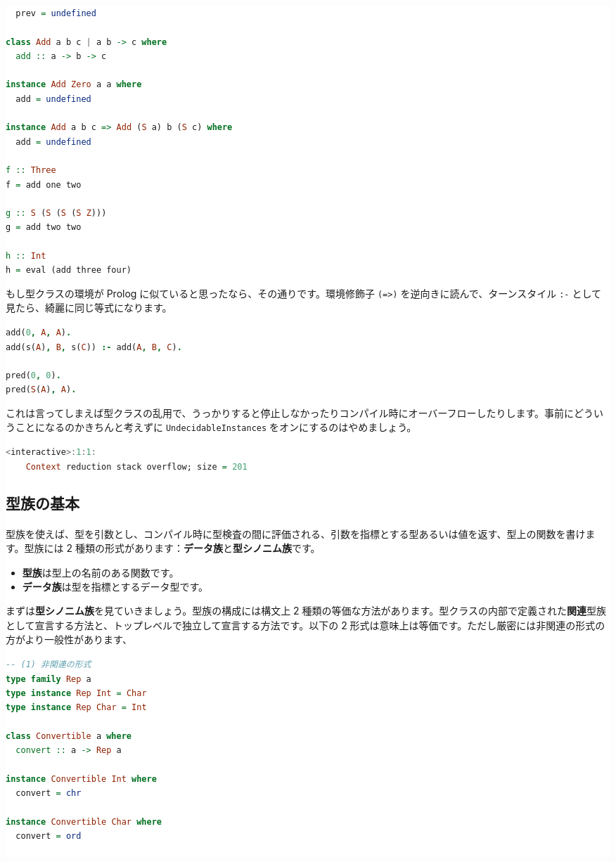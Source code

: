 ```haskell
  prev = undefined

class Add a b c | a b -> c where
  add :: a -> b -> c

instance Add Zero a a where
  add = undefined

instance Add a b c => Add (S a) b (S c) where
  add = undefined

f :: Three
f = add one two

g :: S (S (S (S Z)))
g = add two two

h :: Int
h = eval (add three four)
```

もし型クラスの環境が Prolog に似ていると思ったなら、その通りです。環境修飾子 ``(=>)`` を逆向きに読んで、ターンスタイル ``:-`` として見たら、綺麗に同じ等式になります。

```prolog
add(0, A, A).
add(s(A), B, s(C)) :- add(A, B, C).

pred(0, 0).
pred(S(A), A).
```

これは言ってしまえば型クラスの乱用で、うっかりすると停止しなかったりコンパイル時にオーバーフローしたりします。事前にどういうことになるのかきちんと考えずに ``UndecidableInstances`` をオンにするのはやめましょう。

```haskell
<interactive>:1:1:
    Context reduction stack overflow; size = 201
```

## 型族の基本

型族を使えば、型を引数とし、コンパイル時に型検査の間に評価される、引数を指標とする型あるいは値を返す、型上の関数を書けます。型族には 2 種類の形式があります：**データ族**と**型シノニム族**です。

* **型族**は型上の名前のある関数です。
* **データ族**は型を指標とするデータ型です。

まずは**型シノニム族**を見ていきましょう。型族の構成には構文上 2 種類の等価な方法があります。型クラスの内部で定義された**関連**型族として宣言する方法と、トップレベルで独立して宣言する方法です。以下の 2 形式は意味上は等価です。ただし厳密には非関連の形式の方がより一般性があります、

```haskell
-- (1) 非関連の形式
type family Rep a
type instance Rep Int = Char
type instance Rep Char = Int

class Convertible a where
  convert :: a -> Rep a

instance Convertible Int where
  convert = chr

instance Convertible Char where
  convert = ord



```